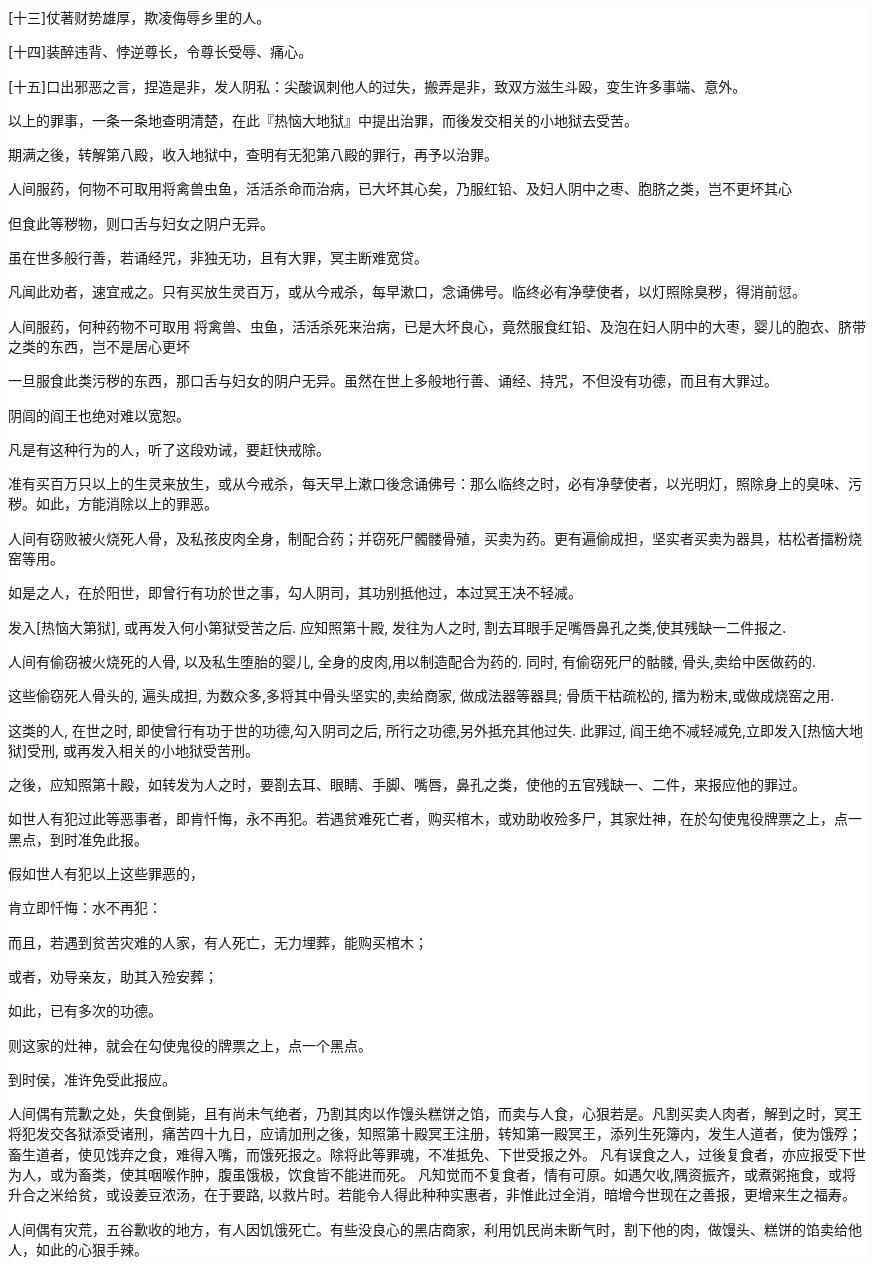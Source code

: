 [十三]仗著财势雄厚，欺凌侮辱乡里的人。  

[十四]装醉违背、悖逆尊长，令尊长受辱、痛心。  

[十五]口出邪恶之言，捏造是非，发人阴私：尖酸讽刺他人的过失，搬弄是非，致双方滋生斗殴，变生许多事端、意外。  

以上的罪事，一条一条地查明清楚，在此『热恼大地狱』中提出治罪，而後发交相关的小地狱去受苦。  

期满之後，转解第八殿，收入地狱中，查明有无犯第八殿的罪行，再予以治罪。  

人间服药，何物不可取用将禽兽虫鱼，活活杀命而治病，已大坏其心矣，乃服红铅、及妇人阴中之枣、胞脐之类，岂不更坏其心  

但食此等秽物，则口舌与妇女之阴户无异。  

虽在世多般行善，若诵经咒，非独无功，且有大罪，冥主断难宽贷。  

凡闻此劝者，速宜戒之。只有买放生灵百万，或从今戒杀，每早漱口，念诵佛号。临终必有净孽使者，以灯照除臭秽，得消前愆。  

人间服药，何种药物不可取用 将禽兽、虫鱼，活活杀死来治病，已是大坏良心，竟然服食红铅、及泡在妇人阴中的大枣，婴儿的胞衣、脐带之类的东西，岂不是居心更坏  

一旦服食此类污秽的东西，那口舌与妇女的阴户无异。虽然在世上多般地行善、诵经、持咒，不但没有功德，而且有大罪过。  

阴闾的阎王也绝对难以宽恕。  

凡是有这种行为的人，听了这段劝诫，要赶快戒除。  

准有买百万只以上的生灵来放生，或从今戒杀，每天早上漱口後念诵佛号：那么临终之时，必有净孽使者，以光明灯，照除身上的臭味、污秽。如此，方能消除以上的罪恶。  

人间有窃败被火烧死人骨，及私孩皮肉全身，制配合药；并窃死尸髑髅骨殖，买卖为药。更有遍偷成担，坚实者买卖为器具，枯松者擂粉烧窑等用。  

如是之人，在於阳世，即曾行有功於世之事，勾人阴司，其功别抵他过，本过冥王决不轻减。  

发入[热恼大第狱], 或再发入何小第狱受苦之后. 应知照第十殿, 发往为人之时, 割去耳眼手足嘴唇鼻孔之类,使其残缺一二件报之.  

人间有偷窃被火烧死的人骨, 以及私生堕胎的婴儿, 全身的皮肉,用以制造配合为药的. 同时, 有偷窃死尸的骷髅, 骨头,卖给中医做药的.  

这些偷窃死人骨头的, 遍头成担, 为数众多,多将其中骨头坚实的,卖给商家, 做成法器等器具; 骨质干枯疏松的, 擂为粉末,或做成烧窑之用.  

这类的人, 在世之时, 即使曾行有功于世的功德,勾入阴司之后, 所行之功德,另外抵充其他过失. 此罪过, 阎王绝不减轻减免,立即发入[热恼大地狱]受刑, 或再发入相关的小地狱受苦刑。  

之後，应知照第十殿，如转发为人之时，要剳去耳、眼睛、手脚、嘴唇，鼻孔之类，使他的五官残缺一、二件，来报应他的罪过。  

如世人有犯过此等恶事者，即肯忏悔，永不再犯。若遇贫难死亡者，购买棺木，或劝助收殓多尸，其家灶神，在於勾使鬼役牌票之上，点一黑点，到时准免此报。  

假如世人有犯以上这些罪恶的，  

肯立即忏悔：水不再犯：  

而且，若遇到贫苦灾难的人家，有人死亡，无力埋葬，能购买棺木；  

或者，劝导亲友，助其入殓安葬；  

如此，已有多次的功德。  

则这家的灶神，就会在勾使鬼役的牌票之上，点一个黑点。  

到时侯，准许免受此报应。  

人间偶有荒歉之处，失食倒毙，且有尚未气绝者，乃割其肉以作馒头糕饼之馅，而卖与人食，心狠若是。凡割买卖人肉者，解到之时，冥王将犯发交各狱添受诸刑，痛苦四十九日，应请加刑之後，知照第十殿冥王注册，转知第一殿冥王，添列生死簿内，发生人道者，使为饿殍；畜生道者，使见饯弃之食，难得入嘴，而饿死报之。除将此等罪魂，不准抵免、下世受报之外。  凡有误食之人，过後复食者，亦应报受下世为人，或为畜类，使其咽喉作肿，腹虽饿极，饮食皆不能进而死。  凡知觉而不复食者，情有可原。如遇欠收,隅资振齐，或煮粥拖食，或将升合之米给贫，或设姜豆浓汤，在于要路, 以救片时。若能令人得此种种实惠者，非惟此过全消，暗增今世现在之善报，更增来生之福寿。  

人间偶有灾荒，五谷歉收的地方，有人因饥饿死亡。有些没良心的黑店商家，利用饥民尚未断气时，割下他的肉，做馒头、糕饼的馅卖给他人，如此的心狠手辣。  
